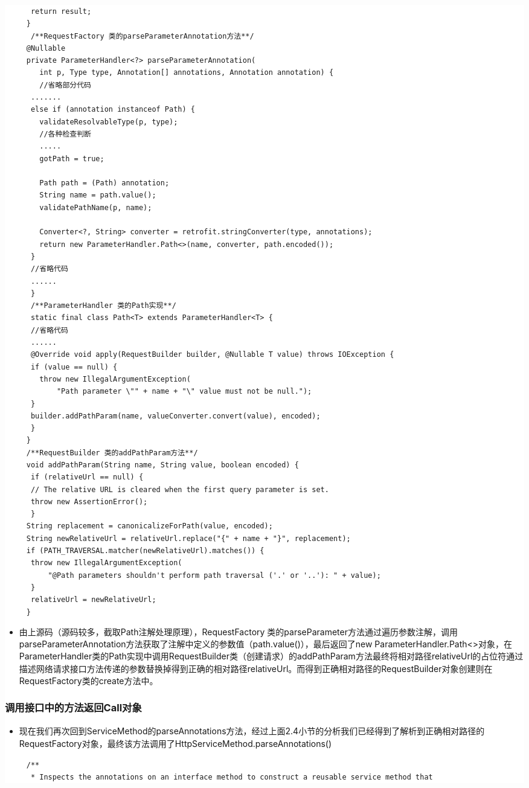 ```
      return result;
     }
      /**RequestFactory 类的parseParameterAnnotation方法**/
     @Nullable
     private ParameterHandler<?> parseParameterAnnotation(
        int p, Type type, Annotation[] annotations, Annotation annotation) {
        //省略部分代码
      .......     
      else if (annotation instanceof Path) {
        validateResolvableType(p, type);
        //各种检查判断
        .....
        gotPath = true;

        Path path = (Path) annotation;
        String name = path.value();
        validatePathName(p, name);

        Converter<?, String> converter = retrofit.stringConverter(type, annotations);
        return new ParameterHandler.Path<>(name, converter, path.encoded());
      }
      //省略代码
      ......
      }
      /**ParameterHandler 类的Path实现**/
      static final class Path<T> extends ParameterHandler<T> {
      //省略代码
      ......
      @Override void apply(RequestBuilder builder, @Nullable T value) throws IOException {
      if (value == null) {
        throw new IllegalArgumentException(
            "Path parameter \"" + name + "\" value must not be null.");
      }
      builder.addPathParam(name, valueConverter.convert(value), encoded);
      }
     }
     /**RequestBuilder 类的addPathParam方法**/
     void addPathParam(String name, String value, boolean encoded) {
      if (relativeUrl == null) {
      // The relative URL is cleared when the first query parameter is set.
      throw new AssertionError();
      }
     String replacement = canonicalizeForPath(value, encoded);
     String newRelativeUrl = relativeUrl.replace("{" + name + "}", replacement);
     if (PATH_TRAVERSAL.matcher(newRelativeUrl).matches()) {
      throw new IllegalArgumentException(
          "@Path parameters shouldn't perform path traversal ('.' or '..'): " + value);
      }
      relativeUrl = newRelativeUrl;
     }
```
- 由上源码（源码较多，截取Path注解处理原理），RequestFactory 类的parseParameter方法通过遍历参数注解，调用parseParameterAnnotation方法获取了注解中定义的参数值（path.value()），最后返回了new ParameterHandler.Path<>对象，在ParameterHandler类的Path实现中调用RequestBuilder类（创建请求）的addPathParam方法最终将相对路径relativeUrl的占位符通过描述网络请求接口方法传递的参数替换掉得到正确的相对路径relativeUrl。而得到正确相对路径的RequestBuilder对象创建则在RequestFactory类的create方法中。
### 调用接口中的方法返回Call对象
- 现在我们再次回到ServiceMethod的parseAnnotations方法，经过上面2.4小节的分析我们已经得到了解析到正确相对路径的RequestFactory对象，最终该方法调用了HttpServiceMethod.parseAnnotations()
```
     /**
      * Inspects the annotations on an interface method to construct a reusable service method that
```